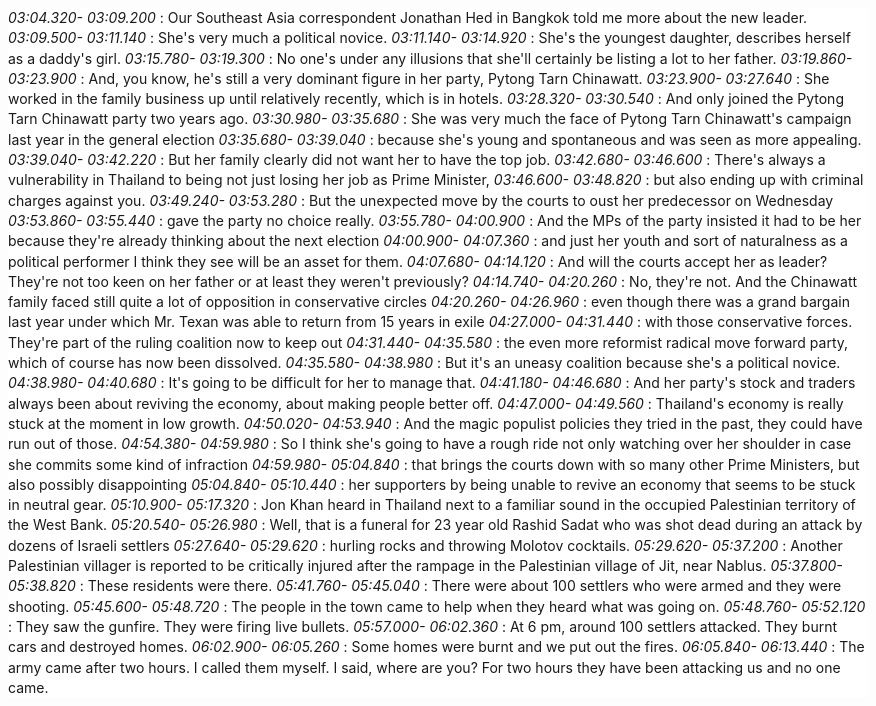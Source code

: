 *03:04.320- 03:09.200* :  Our Southeast Asia correspondent Jonathan Hed in Bangkok told me more about the new leader.
*03:09.500- 03:11.140* :  She's very much a political novice.
*03:11.140- 03:14.920* :  She's the youngest daughter, describes herself as a daddy's girl.
*03:15.780- 03:19.300* :  No one's under any illusions that she'll certainly be listing a lot to her father.
*03:19.860- 03:23.900* :  And, you know, he's still a very dominant figure in her party, Pytong Tarn Chinawatt.
*03:23.900- 03:27.640* :  She worked in the family business up until relatively recently, which is in hotels.
*03:28.320- 03:30.540* :  And only joined the Pytong Tarn Chinawatt party two years ago.
*03:30.980- 03:35.680* :  She was very much the face of Pytong Tarn Chinawatt's campaign last year in the general election
*03:35.680- 03:39.040* :  because she's young and spontaneous and was seen as more appealing.
*03:39.040- 03:42.220* :  But her family clearly did not want her to have the top job.
*03:42.680- 03:46.600* :  There's always a vulnerability in Thailand to being not just losing her job as Prime Minister,
*03:46.600- 03:48.820* :  but also ending up with criminal charges against you.
*03:49.240- 03:53.280* :  But the unexpected move by the courts to oust her predecessor on Wednesday
*03:53.860- 03:55.440* :  gave the party no choice really.
*03:55.780- 04:00.900* :  And the MPs of the party insisted it had to be her because they're already thinking about the next election
*04:00.900- 04:07.360* :  and just her youth and sort of naturalness as a political performer I think they see will be an asset for them.
*04:07.680- 04:14.120* :  And will the courts accept her as leader? They're not too keen on her father or at least they weren't previously?
*04:14.740- 04:20.260* :  No, they're not. And the Chinawatt family faced still quite a lot of opposition in conservative circles
*04:20.260- 04:26.960* :  even though there was a grand bargain last year under which Mr. Texan was able to return from 15 years in exile
*04:27.000- 04:31.440* :  with those conservative forces. They're part of the ruling coalition now to keep out
*04:31.440- 04:35.580* :  the even more reformist radical move forward party, which of course has now been dissolved.
*04:35.580- 04:38.980* :  But it's an uneasy coalition because she's a political novice.
*04:38.980- 04:40.680* :  It's going to be difficult for her to manage that.
*04:41.180- 04:46.680* :  And her party's stock and traders always been about reviving the economy, about making people better off.
*04:47.000- 04:49.560* :  Thailand's economy is really stuck at the moment in low growth.
*04:50.020- 04:53.940* :  And the magic populist policies they tried in the past, they could have run out of those.
*04:54.380- 04:59.980* :  So I think she's going to have a rough ride not only watching over her shoulder in case she commits some kind of infraction
*04:59.980- 05:04.840* :  that brings the courts down with so many other Prime Ministers, but also possibly disappointing
*05:04.840- 05:10.440* :  her supporters by being unable to revive an economy that seems to be stuck in neutral gear.
*05:10.900- 05:17.320* :  Jon Khan heard in Thailand next to a familiar sound in the occupied Palestinian territory of the West Bank.
*05:20.540- 05:26.980* :  Well, that is a funeral for 23 year old Rashid Sadat who was shot dead during an attack by dozens of Israeli settlers
*05:27.640- 05:29.620* :  hurling rocks and throwing Molotov cocktails.
*05:29.620- 05:37.200* :  Another Palestinian villager is reported to be critically injured after the rampage in the Palestinian village of Jit, near Nablus.
*05:37.800- 05:38.820* :  These residents were there.
*05:41.760- 05:45.040* :  There were about 100 settlers who were armed and they were shooting.
*05:45.600- 05:48.720* :  The people in the town came to help when they heard what was going on.
*05:48.760- 05:52.120* :  They saw the gunfire. They were firing live bullets.
*05:57.000- 06:02.360* :  At 6 pm, around 100 settlers attacked. They burnt cars and destroyed homes.
*06:02.900- 06:05.260* :  Some homes were burnt and we put out the fires.
*06:05.840- 06:13.440* :  The army came after two hours. I called them myself. I said, where are you? For two hours they have been attacking us and no one came.